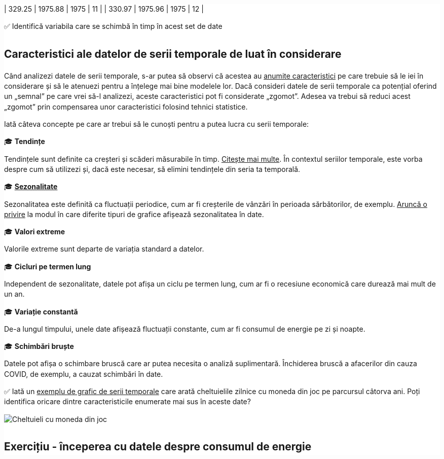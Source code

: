 | 329.25 |  1975.88  | 1975  |  11   |
| 330.97 |  1975.96  | 1975  |  12   |

✅ Identifică variabila care se schimbă în timp în acest set de date

## Caracteristici ale datelor de serii temporale de luat în considerare

Când analizezi datele de serii temporale, s-ar putea să observi că acestea au [anumite caracteristici](https://online.stat.psu.edu/stat510/lesson/1/1.1) pe care trebuie să le iei în considerare și să le atenuezi pentru a înțelege mai bine modelele lor. Dacă consideri datele de serii temporale ca potențial oferind un „semnal” pe care vrei să-l analizezi, aceste caracteristici pot fi considerate „zgomot”. Adesea va trebui să reduci acest „zgomot” prin compensarea unor caracteristici folosind tehnici statistice.

Iată câteva concepte pe care ar trebui să le cunoști pentru a putea lucra cu serii temporale:

🎓 **Tendințe**

Tendințele sunt definite ca creșteri și scăderi măsurabile în timp. [Citește mai multe](https://machinelearningmastery.com/time-series-trends-in-python). În contextul seriilor temporale, este vorba despre cum să utilizezi și, dacă este necesar, să elimini tendințele din seria ta temporală.

🎓 **[Sezonalitate](https://machinelearningmastery.com/time-series-seasonality-with-python/)**

Sezonalitatea este definită ca fluctuații periodice, cum ar fi creșterile de vânzări în perioada sărbătorilor, de exemplu. [Aruncă o privire](https://itl.nist.gov/div898/handbook/pmc/section4/pmc443.htm) la modul în care diferite tipuri de grafice afișează sezonalitatea în date.

🎓 **Valori extreme**

Valorile extreme sunt departe de variația standard a datelor.

🎓 **Cicluri pe termen lung**

Independent de sezonalitate, datele pot afișa un ciclu pe termen lung, cum ar fi o recesiune economică care durează mai mult de un an.

🎓 **Variație constantă**

De-a lungul timpului, unele date afișează fluctuații constante, cum ar fi consumul de energie pe zi și noapte.

🎓 **Schimbări bruște**

Datele pot afișa o schimbare bruscă care ar putea necesita o analiză suplimentară. Închiderea bruscă a afacerilor din cauza COVID, de exemplu, a cauzat schimbări în date.

✅ Iată un [exemplu de grafic de serii temporale](https://www.kaggle.com/kashnitsky/topic-9-part-1-time-series-analysis-in-python) care arată cheltuielile zilnice cu moneda din joc pe parcursul câtorva ani. Poți identifica oricare dintre caracteristicile enumerate mai sus în aceste date?

![Cheltuieli cu moneda din joc](../../../../7-TimeSeries/1-Introduction/images/currency.png)

## Exercițiu - începerea cu datele despre consumul de energie
